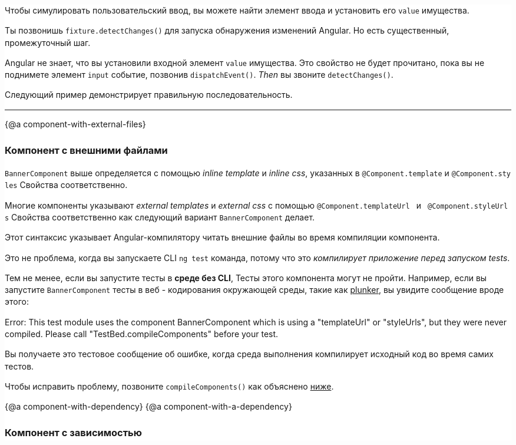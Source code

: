 Чтобы симулировать пользовательский ввод, вы можете найти элемент ввода и установить его `value` имущества.

Ты позвонишь `fixture.detectChanges()` для запуска обнаружения изменений Angular.
Но есть существенный, промежуточный шаг.

Angular не знает, что вы установили входной элемент `value` имущества.
Это свойство не будет прочитано, пока вы не поднимете элемент `input` событие, позвонив `dispatchEvent()`.
_Then_ вы звоните `detectChanges()`.

Следующий пример демонстрирует правильную последовательность.

<code-example path="testing/src/app/hero/hero-detail.component.spec.ts" region="title-case-pipe" header="app/hero/hero-detail.component.spec.ts (pipe test)"></code-example>

<hr>

{@a component-with-external-files}
### Компонент с внешними файлами

 `BannerComponent` выше определяется с помощью _inline template_ и _inline css_, указанных в `@Component.template` и `@Component.styles` Свойства соответственно.

Многие компоненты указывают _external templates_ и _external css_ с помощью
 `@Component.templateUrl ` и ` @Component.styleUrls` Свойства соответственно
как следующий вариант `BannerComponent` делает.

<code-example
  path="testing/src/app/banner/banner-external.component.ts"
  region="metadata"
  header="app/banner/banner-external.component.ts (metadata)"></code-example>

Этот синтаксис указывает Angular-компилятору читать внешние файлы во время компиляции компонента.

Это не проблема, когда вы запускаете CLI `ng test` команда, потому что это
_компилирует приложение перед запуском tests_.

Тем не менее, если вы запустите тесты в **среде без CLI**,
Тесты этого компонента могут не пройти.
Например, если вы запустите `BannerComponent` тесты в веб - кодирования окружающей среды, такие как [plunker](https://plnkr.co/), вы увидите сообщение вроде этого:

<code-example language="sh" class="code-shell" hideCopy>
Error: This test module uses the component BannerComponent
which is using a "templateUrl" or "styleUrls", but they were never compiled.
Please call "TestBed.compileComponents" before your test.
</code-example>

Вы получаете это тестовое сообщение об ошибке, когда среда выполнения
компилирует исходный код во время самих тестов.

Чтобы исправить проблему, позвоните `compileComponents()` как объяснено [ниже](#compile-components).

{@a component-with-dependency}
{@a component-with-a-dependency}
### Компонент с зависимостью

